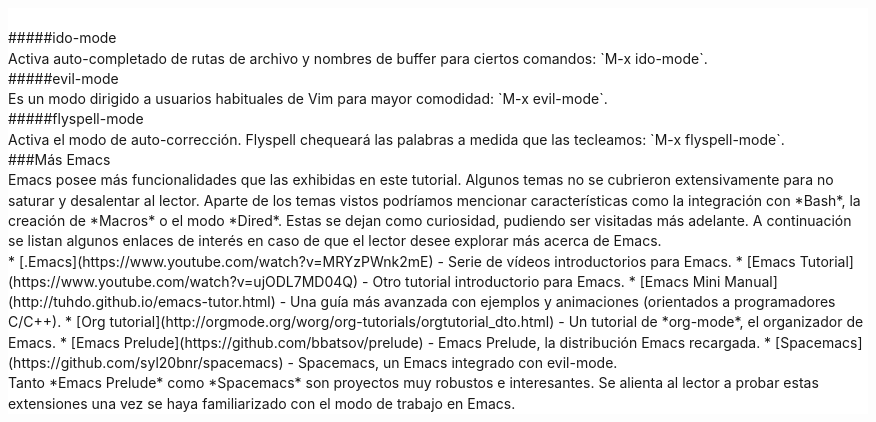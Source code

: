 <br>
#####ido-mode

<br>
Activa auto-completado de rutas de archivo y nombres de buffer para ciertos comandos: `M-x ido-mode`.

<br>
#####evil-mode

<br>
Es un modo dirigido a usuarios habituales de Vim para mayor comodidad: `M-x evil-mode`.

<br>
#####flyspell-mode

<br>
Activa el modo de auto-corrección. Flyspell chequeará las palabras a medida que las tecleamos: `M-x flyspell-mode`.

<br>
###Más Emacs

<br>
Emacs posee más funcionalidades que las exhibidas en este tutorial. Algunos temas no se cubrieron extensivamente para no saturar y desalentar al lector. Aparte de los temas vistos podríamos mencionar características como la integración con *Bash*, la creación de *Macros* o el modo *Dired*. Estas se dejan como curiosidad, pudiendo ser visitadas más adelante. A continuación se listan algunos enlaces de interés en caso de que el lector desee explorar más acerca de Emacs.

<br>
 * [.Emacs](https://www.youtube.com/watch?v=MRYzPWnk2mE) - Serie de vídeos introductorios para Emacs.
 * [Emacs Tutorial](https://www.youtube.com/watch?v=ujODL7MD04Q) - Otro tutorial introductorio para Emacs.
 * [Emacs Mini Manual](http://tuhdo.github.io/emacs-tutor.html) - Una guía más avanzada con ejemplos y animaciones (orientados a programadores C/C++).
 * [Org tutorial](http://orgmode.org/worg/org-tutorials/orgtutorial_dto.html) - Un tutorial de *org-mode*, el organizador de Emacs.
 * [Emacs Prelude](https://github.com/bbatsov/prelude) - Emacs Prelude, la distribución Emacs recargada.
 * [Spacemacs](https://github.com/syl20bnr/spacemacs) - Spacemacs, un Emacs integrado con evil-mode.
 
<br>
Tanto *Emacs Prelude* como *Spacemacs* son proyectos muy robustos e interesantes. Se alienta al lector a probar estas extensiones una vez se haya familiarizado con el modo de trabajo en Emacs.
